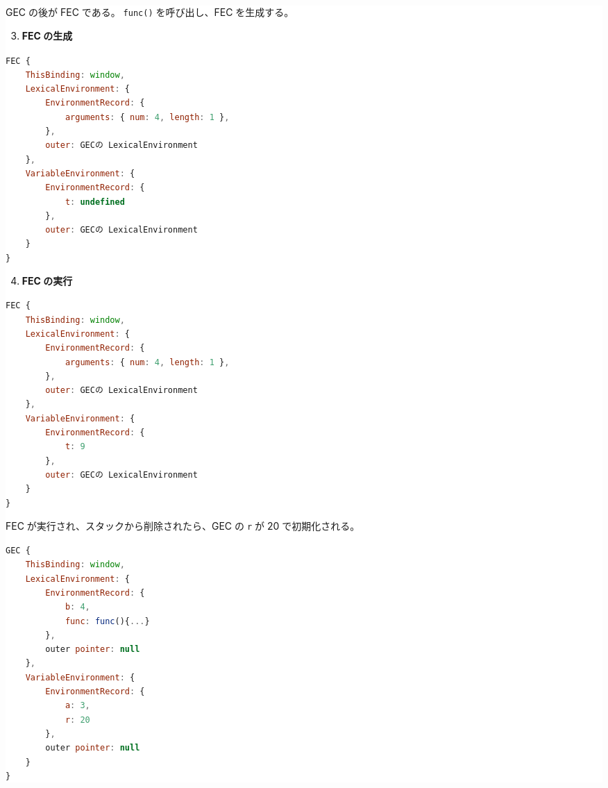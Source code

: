 
GEC の後が FEC である。 `func()` を呼び出し、FEC を生成する。

3.  **FEC の生成**

```javascript
FEC {
	ThisBinding: window,
	LexicalEnvironment: {
		EnvironmentRecord: {
			arguments: { num: 4, length: 1 },
		},
		outer: GECの LexicalEnvironment
	},
	VariableEnvironment: {
		EnvironmentRecord: {
			t: undefined
		},
		outer: GECの LexicalEnvironment
	}
}
```

4.  **FEC の実行**

```Javascript
FEC {
	ThisBinding: window,
	LexicalEnvironment: {
		EnvironmentRecord: {
			arguments: { num: 4, length: 1 },
		},
		outer: GECの LexicalEnvironment
	},
	VariableEnvironment: {
		EnvironmentRecord: {
			t: 9
		},
		outer: GECの LexicalEnvironment
	}
}
```

FEC が実行され、スタックから削除されたら、GEC の `r` が 20 で初期化される。

```javascript
GEC {
	ThisBinding: window,
	LexicalEnvironment: {
		EnvironmentRecord: {
			b: 4,
			func: func(){...}
		},
		outer pointer: null
	},
	VariableEnvironment: {
		EnvironmentRecord: {
			a: 3,
			r: 20
		},
		outer pointer: null
	}
}
```
